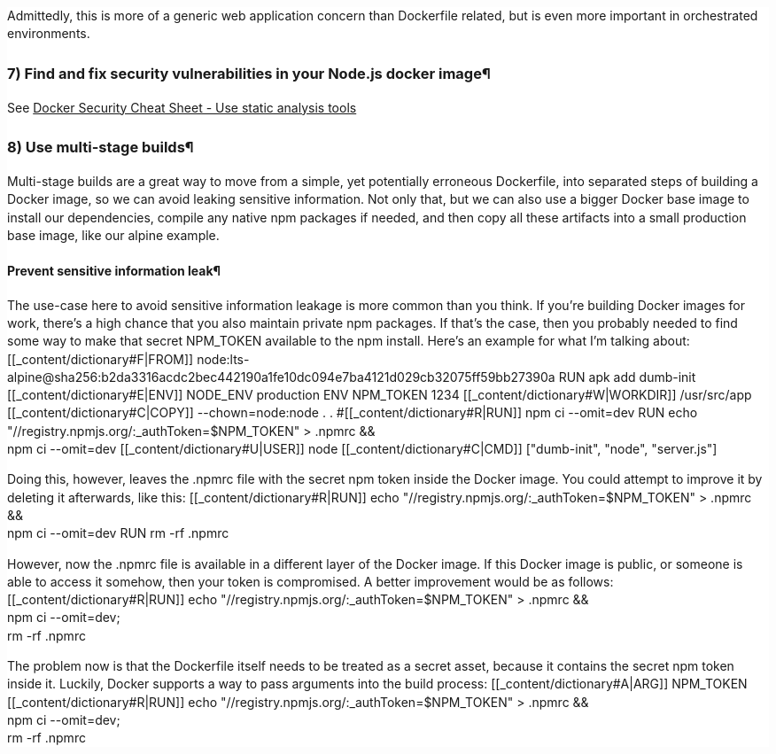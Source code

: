 Admittedly, this is more of a generic web application concern than Dockerfile related, but is even more important in orchestrated environments.
### 7) Find and fix security vulnerabilities in your Node.js docker image¶
See [Docker Security Cheat Sheet - Use static analysis tools](https://cheatsheetseries.owasp.org/cheatsheets/Docker_Security_Cheat_Sheet.html#rule-9-use-static-analysis-tools)
### 8) Use multi-stage builds¶
Multi-stage builds are a great way to move from a simple, yet potentially erroneous Dockerfile, into separated steps of building a Docker image, so we can avoid leaking sensitive information. Not only that, but we can also use a bigger Docker base image to install our dependencies, compile any native npm packages if needed, and then copy all these artifacts into a small production base image, like our alpine example.
#### Prevent sensitive information leak¶
The use-case here to avoid sensitive information leakage is more common than you think.
If you’re building Docker images for work, there’s a high chance that you also maintain private npm packages. If that’s the case, then you probably needed to find some way to make that secret NPM_TOKEN available to the npm install.
Here’s an example for what I’m talking about:
[[_content/dictionary#F|FROM]] node:lts-alpine@sha256:b2da3316acdc2bec442190a1fe10dc094e7ba4121d029cb32075ff59bb27390a
RUN apk add dumb-init
[[_content/dictionary#E|ENV]] NODE_ENV production
ENV NPM_TOKEN 1234
[[_content/dictionary#W|WORKDIR]] /usr/src/app
[[_content/dictionary#C|COPY]] --chown=node:node . .
#[[_content/dictionary#R|RUN]] npm ci --omit=dev
RUN echo "//registry.npmjs.org/:_authToken=$NPM_TOKEN" > .npmrc && \
   npm ci --omit=dev
[[_content/dictionary#U|USER]] node
[[_content/dictionary#C|CMD]] ["dumb-init", "node", "server.js"]

Doing this, however, leaves the .npmrc file with the secret npm token inside the Docker image. You could attempt to improve it by deleting it afterwards, like this:
[[_content/dictionary#R|RUN]] echo "//registry.npmjs.org/:_authToken=$NPM_TOKEN" > .npmrc && \
   npm ci --omit=dev
RUN rm -rf .npmrc

However, now the .npmrc file is available in a different layer of the Docker image. If this Docker image is public, or someone is able to access it somehow, then your token is compromised. A better improvement would be as follows:
[[_content/dictionary#R|RUN]] echo "//registry.npmjs.org/:_authToken=$NPM_TOKEN" > .npmrc && \
   npm ci --omit=dev; \
   rm -rf .npmrc

The problem now is that the Dockerfile itself needs to be treated as a secret asset, because it contains the secret npm token inside it.
Luckily, Docker supports a way to pass arguments into the build process:
[[_content/dictionary#A|ARG]] NPM_TOKEN
[[_content/dictionary#R|RUN]] echo "//registry.npmjs.org/:_authToken=$NPM_TOKEN" > .npmrc && \
   npm ci --omit=dev; \
   rm -rf .npmrc
